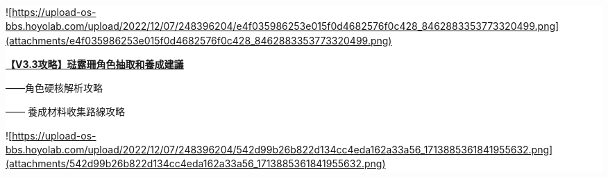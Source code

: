 ![https://upload-os-bbs.hoyolab.com/upload/2022/12/07/248396204/e4f035986253e015f0d4682576f0c428_8462883353773320499.png](attachments/e4f035986253e015f0d4682576f0c428_8462883353773320499.png)



[**【V3.3攻略】琺露珊角色抽取和養成建議**](../14213954/article)



——角色硬核解析攻略



 

—— 養成材料收集路線攻略

![https://upload-os-bbs.hoyolab.com/upload/2022/12/07/248396204/542d99b26b822d134cc4eda162a33a56_1713885361841955632.png](attachments/542d99b26b822d134cc4eda162a33a56_1713885361841955632.png)
